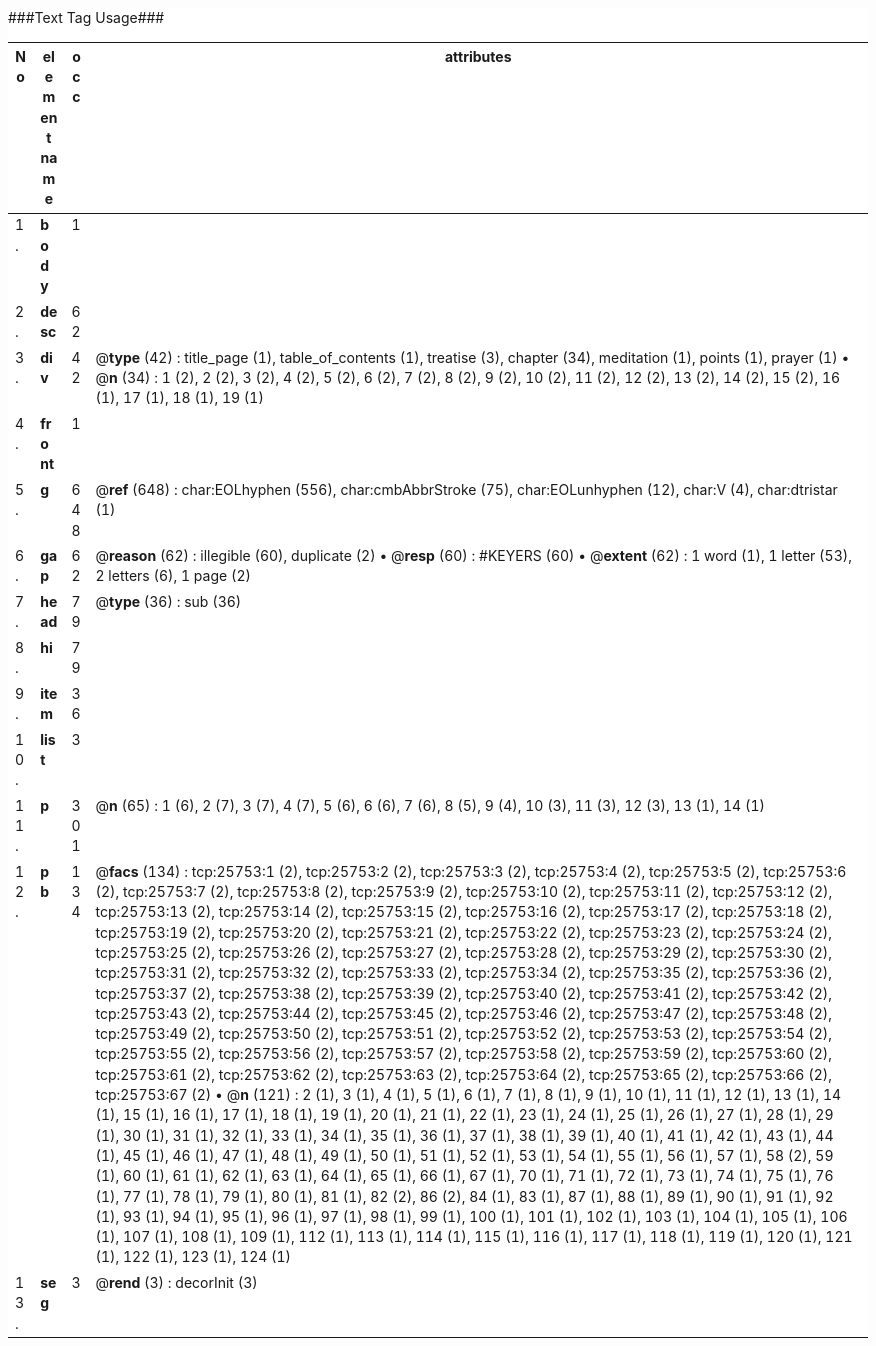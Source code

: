 
###Text Tag Usage###

|No|element name|occ|attributes|
|---|---|---|---|
|1.|__body__|1||
|2.|__desc__|62||
|3.|__div__|42| @__type__ (42) : title_page (1), table_of_contents (1), treatise (3), chapter (34), meditation (1), points (1), prayer (1)  •  @__n__ (34) : 1 (2), 2 (2), 3 (2), 4 (2), 5 (2), 6 (2), 7 (2), 8 (2), 9 (2), 10 (2), 11 (2), 12 (2), 13 (2), 14 (2), 15 (2), 16 (1), 17 (1), 18 (1), 19 (1)|
|4.|__front__|1||
|5.|__g__|648| @__ref__ (648) : char:EOLhyphen (556), char:cmbAbbrStroke (75), char:EOLunhyphen (12), char:V (4), char:dtristar (1)|
|6.|__gap__|62| @__reason__ (62) : illegible (60), duplicate (2)  •  @__resp__ (60) : #KEYERS (60)  •  @__extent__ (62) : 1 word (1), 1 letter (53), 2 letters (6), 1 page (2)|
|7.|__head__|79| @__type__ (36) : sub (36)|
|8.|__hi__|79||
|9.|__item__|36||
|10.|__list__|3||
|11.|__p__|301| @__n__ (65) : 1 (6), 2 (7), 3 (7), 4 (7), 5 (6), 6 (6), 7 (6), 8 (5), 9 (4), 10 (3), 11 (3), 12 (3), 13 (1), 14 (1)|
|12.|__pb__|134| @__facs__ (134) : tcp:25753:1 (2), tcp:25753:2 (2), tcp:25753:3 (2), tcp:25753:4 (2), tcp:25753:5 (2), tcp:25753:6 (2), tcp:25753:7 (2), tcp:25753:8 (2), tcp:25753:9 (2), tcp:25753:10 (2), tcp:25753:11 (2), tcp:25753:12 (2), tcp:25753:13 (2), tcp:25753:14 (2), tcp:25753:15 (2), tcp:25753:16 (2), tcp:25753:17 (2), tcp:25753:18 (2), tcp:25753:19 (2), tcp:25753:20 (2), tcp:25753:21 (2), tcp:25753:22 (2), tcp:25753:23 (2), tcp:25753:24 (2), tcp:25753:25 (2), tcp:25753:26 (2), tcp:25753:27 (2), tcp:25753:28 (2), tcp:25753:29 (2), tcp:25753:30 (2), tcp:25753:31 (2), tcp:25753:32 (2), tcp:25753:33 (2), tcp:25753:34 (2), tcp:25753:35 (2), tcp:25753:36 (2), tcp:25753:37 (2), tcp:25753:38 (2), tcp:25753:39 (2), tcp:25753:40 (2), tcp:25753:41 (2), tcp:25753:42 (2), tcp:25753:43 (2), tcp:25753:44 (2), tcp:25753:45 (2), tcp:25753:46 (2), tcp:25753:47 (2), tcp:25753:48 (2), tcp:25753:49 (2), tcp:25753:50 (2), tcp:25753:51 (2), tcp:25753:52 (2), tcp:25753:53 (2), tcp:25753:54 (2), tcp:25753:55 (2), tcp:25753:56 (2), tcp:25753:57 (2), tcp:25753:58 (2), tcp:25753:59 (2), tcp:25753:60 (2), tcp:25753:61 (2), tcp:25753:62 (2), tcp:25753:63 (2), tcp:25753:64 (2), tcp:25753:65 (2), tcp:25753:66 (2), tcp:25753:67 (2)  •  @__n__ (121) : 2 (1), 3 (1), 4 (1), 5 (1), 6 (1), 7 (1), 8 (1), 9 (1), 10 (1), 11 (1), 12 (1), 13 (1), 14 (1), 15 (1), 16 (1), 17 (1), 18 (1), 19 (1), 20 (1), 21 (1), 22 (1), 23 (1), 24 (1), 25 (1), 26 (1), 27 (1), 28 (1), 29 (1), 30 (1), 31 (1), 32 (1), 33 (1), 34 (1), 35 (1), 36 (1), 37 (1), 38 (1), 39 (1), 40 (1), 41 (1), 42 (1), 43 (1), 44 (1), 45 (1), 46 (1), 47 (1), 48 (1), 49 (1), 50 (1), 51 (1), 52 (1), 53 (1), 54 (1), 55 (1), 56 (1), 57 (1), 58 (2), 59 (1), 60 (1), 61 (1), 62 (1), 63 (1), 64 (1), 65 (1), 66 (1), 67 (1), 70 (1), 71 (1), 72 (1), 73 (1), 74 (1), 75 (1), 76 (1), 77 (1), 78 (1), 79 (1), 80 (1), 81 (1), 82 (2), 86 (2), 84 (1), 83 (1), 87 (1), 88 (1), 89 (1), 90 (1), 91 (1), 92 (1), 93 (1), 94 (1), 95 (1), 96 (1), 97 (1), 98 (1), 99 (1), 100 (1), 101 (1), 102 (1), 103 (1), 104 (1), 105 (1), 106 (1), 107 (1), 108 (1), 109 (1), 112 (1), 113 (1), 114 (1), 115 (1), 116 (1), 117 (1), 118 (1), 119 (1), 120 (1), 121 (1), 122 (1), 123 (1), 124 (1)|
|13.|__seg__|3| @__rend__ (3) : decorInit (3)|
